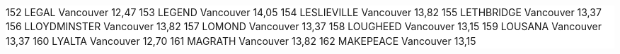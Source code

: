 <td>152</td>
<td>LEGAL</td>
<td>Vancouver</td>
<td>12,47</td>
</tr>
<tr>
<td>153</td>
<td>LEGEND</td>
<td>Vancouver</td>
<td>14,05</td>
</tr>
<tr>
<td>154</td>
<td>LESLIEVILLE</td>
<td>Vancouver</td>
<td>13,82</td>
</tr>
<tr>
<td>155</td>
<td>LETHBRIDGE</td>
<td>Vancouver</td>
<td>13,37</td>
</tr>
<tr>
<td>156</td>
<td>LLOYDMINSTER</td>
<td>Vancouver</td>
<td>13,82</td>
</tr>
<tr>
<td>157</td>
<td>LOMOND</td>
<td>Vancouver</td>
<td>13,37</td>
</tr>
<tr>
<td>158</td>
<td>LOUGHEED</td>
<td>Vancouver</td>
<td>13,15</td>
</tr>
<tr>
<td>159</td>
<td>LOUSANA</td>
<td>Vancouver</td>
<td>13,37</td>
</tr>
<tr>
<td>160</td>
<td>LYALTA</td>
<td>Vancouver</td>
<td>12,70</td>
</tr>
<tr>
<td>161</td>
<td>MAGRATH</td>
<td>Vancouver</td>
<td>13,82</td>
</tr>
<tr>
<td>162</td>
<td>MAKEPEACE</td>
<td>Vancouver</td>
<td>13,15</td>